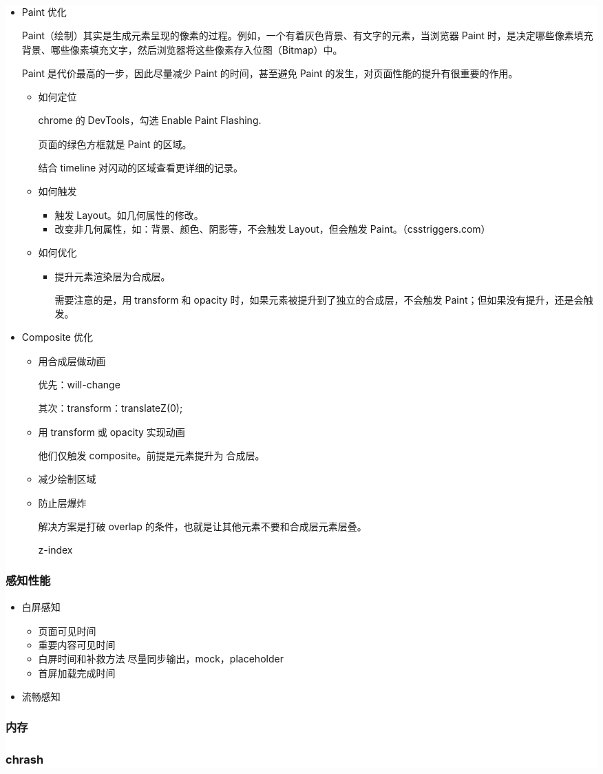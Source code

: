 +	Paint 优化

	Paint（绘制）其实是生成元素呈现的像素的过程。例如，一个有着灰色背景、有文字的元素，当浏览器 Paint 时，是决定哪些像素填充背景、哪些像素填充文字，然后浏览器将这些像素存入位图（Bitmap）中。

	Paint 是代价最高的一步，因此尽量减少 Paint 的时间，甚至避免 Paint 的发生，对页面性能的提升有很重要的作用。

	+	如何定位

		chrome 的 DevTools，勾选 Enable Paint Flashing.

		页面的绿色方框就是 Paint 的区域。

		结合 timeline 对闪动的区域查看更详细的记录。

	+	如何触发

		+	触发 Layout。如几何属性的修改。
		+	改变非几何属性，如：背景、颜色、阴影等，不会触发 Layout，但会触发 Paint。（csstriggers.com）

	+	如何优化

		+	提升元素渲染层为合成层。

			需要注意的是，用 transform 和 opacity 时，如果元素被提升到了独立的合成层，不会触发 Paint；但如果没有提升，还是会触发。

+	Composite 优化

	+	用合成层做动画

		优先：will-change

		其次：transform：translateZ(0);

	+	用 transform 或 opacity 实现动画

		他们仅触发 composite。前提是元素提升为 合成层。

	+	减少绘制区域

	+	防止层爆炸

		解决方案是打破 overlap 的条件，也就是让其他元素不要和合成层元素层叠。

		z-index

### 感知性能

+	白屏感知
	+	页面可见时间
	+	重要内容可见时间
	+	白屏时间和补救方法
		尽量同步输出，mock，placeholder
	+	首屏加载完成时间

+	流畅感知

### 内存

### chrash
